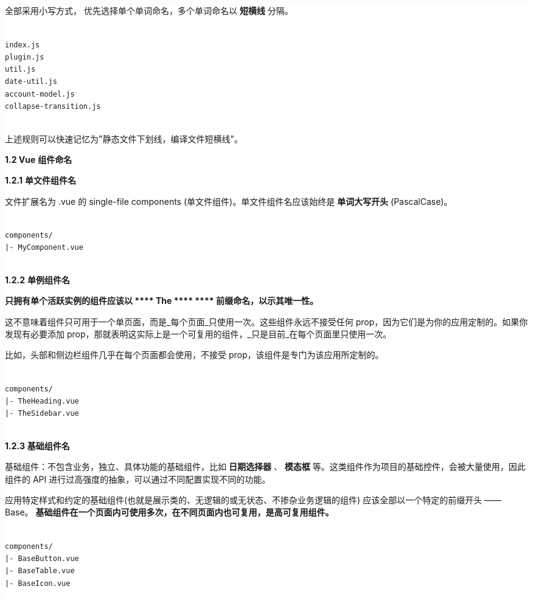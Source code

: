 全部采用小写方式， 优先选择单个单词命名，多个单词命名以 **短横线** 分隔。
<pre>
<code>
index.js  
plugin.js  
util.js  
date-util.js  
account-model.js  
collapse-transition.js  
</code>
</pre>

上述规则可以快速记忆为"静态文件下划线，编译文件短横线"。

**1.2 Vue**  **组件命名**

**1.2.1**  **单文件组件名**

文件扩展名为 .vue 的 single-file components (单文件组件)。单文件组件名应该始终是 **单词大写开头**  (PascalCase)。

<pre>
<code>
components/  
|- MyComponent.vue
</code>
</pre>

**1.2.2**  **单例组件名**

**只拥有单个活跃实例的组件应该以 **** The **** **** 前缀命名，以示其唯一性。**

这不意味着组件只可用于一个单页面，而是\_每个页面\_只使用一次。这些组件永远不接受任何 prop，因为它们是为你的应用定制的。如果你发现有必要添加 prop，那就表明这实际上是一个可复用的组件，\_只是目前\_在每个页面里只使用一次。

比如，头部和侧边栏组件几乎在每个页面都会使用，不接受 prop，该组件是专门为该应用所定制的。

<pre>
<code>
components/  
|- TheHeading.vue  
|- TheSidebar.vue
</code>
</pre>

**1.2.3**  **基础组件名**

基础组件：不包含业务，独立、具体功能的基础组件，比如 **日期选择器** 、 **模态框** 等。这类组件作为项目的基础控件，会被大量使用，因此组件的 API 进行过高强度的抽象，可以通过不同配置实现不同的功能。

应用特定样式和约定的基础组件(也就是展示类的、无逻辑的或无状态、不掺杂业务逻辑的组件) 应该全部以一个特定的前缀开头 —— Base。 **基础组件在一个页面内可使用多次，在不同页面内也可复用，是高可复用组件。**

<pre>
<code>
components/  
|- BaseButton.vue  
|- BaseTable.vue  
|- BaseIcon.vue
</code>
</pre>
